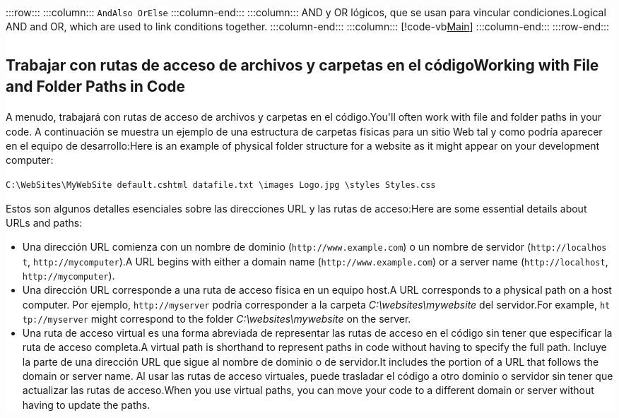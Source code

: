 
:::row:::
    :::column:::
        `AndAlso OrElse`
    :::column-end:::
    :::column:::
        <span data-ttu-id="d4c44-298">AND y OR lógicos, que se usan para vincular condiciones.</span><span class="sxs-lookup"><span data-stu-id="d4c44-298">Logical AND and OR, which are used to link conditions together.</span></span>
    :::column-end:::
    :::column:::
        [!code-vb[Main](introducing-razor-syntax-vb/samples/sample38.vb)]
    :::column-end:::
:::row-end:::

## <a name="working-with-file-and-folder-paths-in-code"></a><span data-ttu-id="d4c44-299">Trabajar con rutas de acceso de archivos y carpetas en el código</span><span class="sxs-lookup"><span data-stu-id="d4c44-299">Working with File and Folder Paths in Code</span></span>

<span data-ttu-id="d4c44-300">A menudo, trabajará con rutas de acceso de archivos y carpetas en el código.</span><span class="sxs-lookup"><span data-stu-id="d4c44-300">You'll often work with file and folder paths in your code.</span></span> <span data-ttu-id="d4c44-301">A continuación se muestra un ejemplo de una estructura de carpetas físicas para un sitio Web tal y como podría aparecer en el equipo de desarrollo:</span><span class="sxs-lookup"><span data-stu-id="d4c44-301">Here is an example of physical folder structure for a website as it might appear on your development computer:</span></span>

`C:\WebSites\MyWebSite default.cshtml datafile.txt \images Logo.jpg \styles Styles.css`

<span data-ttu-id="d4c44-302">Estos son algunos detalles esenciales sobre las direcciones URL y las rutas de acceso:</span><span class="sxs-lookup"><span data-stu-id="d4c44-302">Here are some essential details about URLs and paths:</span></span>

- <span data-ttu-id="d4c44-303">Una dirección URL comienza con un nombre de dominio (`http://www.example.com`) o un nombre de servidor (`http://localhost`, `http://mycomputer`).</span><span class="sxs-lookup"><span data-stu-id="d4c44-303">A URL begins with either a domain name (`http://www.example.com`) or a server name (`http://localhost`, `http://mycomputer`).</span></span>
- <span data-ttu-id="d4c44-304">Una dirección URL corresponde a una ruta de acceso física en un equipo host.</span><span class="sxs-lookup"><span data-stu-id="d4c44-304">A URL corresponds to a physical path on a host computer.</span></span> <span data-ttu-id="d4c44-305">Por ejemplo, `http://myserver` podría corresponder a la carpeta *C:\websites\mywebsite* del servidor.</span><span class="sxs-lookup"><span data-stu-id="d4c44-305">For example, `http://myserver` might correspond to the folder *C:\websites\mywebsite* on the server.</span></span>
- <span data-ttu-id="d4c44-306">Una ruta de acceso virtual es una forma abreviada de representar las rutas de acceso en el código sin tener que especificar la ruta de acceso completa.</span><span class="sxs-lookup"><span data-stu-id="d4c44-306">A virtual path is shorthand to represent paths in code without having to specify the full path.</span></span> <span data-ttu-id="d4c44-307">Incluye la parte de una dirección URL que sigue al nombre de dominio o de servidor.</span><span class="sxs-lookup"><span data-stu-id="d4c44-307">It includes the portion of a URL that follows the domain or server name.</span></span> <span data-ttu-id="d4c44-308">Al usar las rutas de acceso virtuales, puede trasladar el código a otro dominio o servidor sin tener que actualizar las rutas de acceso.</span><span class="sxs-lookup"><span data-stu-id="d4c44-308">When you use virtual paths, you can move your code to a different domain or server without having to update the paths.</span></span>
